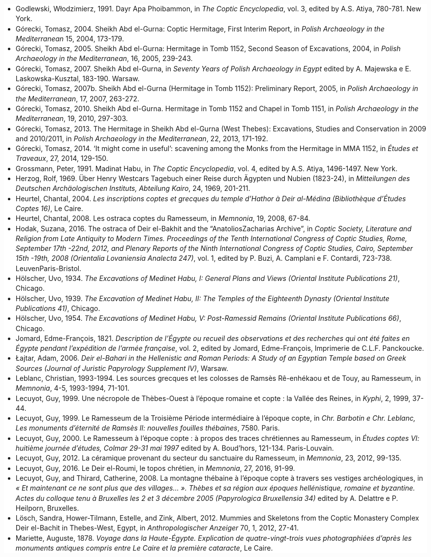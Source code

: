 - Godlewski, Włodzimierz, 1991. Dayr Apa Phoibammon, in _The Coptic Encyclopedia_, vol. 3, edited by A.S. Atiya, 780-781. New York.
- Górecki, Tomasz, 2004. Sheikh Abd el-Gurna: Coptic Hermitage, First Interim Report, in _Polish Archaeology in the Mediterranean_ 15, 2004, 173-179.
- Górecki, Tomasz, 2005. Sheikh Abd el-Gurna: Hermitage in Tomb 1152, Second Season of Excavations, 2004, in _Polish Archaeology in the Mediterranean_, 16, 2005, 239-243.
- Górecki, Tomasz, 2007. Sheikh Abd el-Gurna, in _Seventy Years of Polish Archaeology in Egypt_ edited by A. Majewska e E. Laskowska-Kusztal, 183-190. Warsaw.
- Górecki, Tomasz, 2007b. Sheikh Abd el-Gurna (Hermitage in Tomb 1152): Preliminary Report, 2005, in _Polish Archaeology in the Mediterranean_, 17, 2007, 263-272.
- Górecki, Tomasz, 2010. Sheikh Abd el-Gurna. Hermitage in Tomb 1152 and Chapel in Tomb 1151, in _Polish Archaeology in the Mediterranean_, 19, 2010, 297-303.
- Górecki, Tomasz, 2013. The Hermitage in Sheikh Abd el-Gurna (West Thebes): Excavations, Studies and Conservation in 2009 and 2010/2011, in _Polish Archaeology in the Mediterranean_, 22, 2013, 171-192.
- Górecki, Tomasz, 2014. ‘It might come in useful’: scavening among the Monks from the Hermitage in MMA 1152, in _Études et Traveaux_, 27, 2014, 129-150.
- Grossmann, Peter, 1991. Madinat Habu, in _The Coptic Encyclopedia_, vol. 4, edited by A.S. Atiya, 1496-1497. New York.
- Herzog, Rolf, 1969. Über Henry Westcars Tagebuch einer Reise durch Ägypten und Nubien (1823-24), in _Mitteilungen des Deutschen Archäologischen Instituts, Abteilung Kairo_, 24, 1969, 201-211.
- Heurtel, Chantal, 2004. _Les inscriptions coptes et grecques du temple d’Hathor à Deir al-Médina (Bibliothèque d’Études Coptes 16)_, Le Caire.
- Heurtel, Chantal, 2008. Les ostraca coptes du Ramesseum, in _Memnonia_, 19, 2008, 67-84.
- Hodak, Suzana, 2016. The ostraca of Deir el-Bakhit and the “AnatoliosZacharias Archive”, in _Coptic Society, Literature and Religion from Late Antiquity to Modern Times. Proceedings of the Tenth International Congress of Coptic Studies, Rome, September 17th -22nd, 2012, and Plenary Reports of the Ninth International Congress of Coptic Studies, Cairo, September 15th -19th, 2008 (Orientalia Lovaniensia Analecta 247)_, vol. 1, edited by P. Buzi, A. Camplani e F. Contardi, 723-738. LeuvenParis-Bristol.
- Hölscher, Uvo, 1934. _The Excavations of Medinet Habu, I: General Plans and Views (Oriental Institute Publications 21)_, Chicago.
- Hölscher, Uvo, 1939. _The Excavation of Medinet Habu, II: The Temples of the Eighteenth Dynasty (Oriental Institute Publications 41)_, Chicago.
- Hölscher, Uvo, 1954. _The Excavations of Medinet Habu, V: Post-Ramessid Remains (Oriental Institute Publications 66)_, Chicago.
- Jomard, Edme-François, 1821. _Description de l’Égypte ou recueil des observations et des recherches qui ont été faites en Égypte pendant l’expédition de l’armée française_, vol. 2, edited by Jomard, Edme-François, Imprimerie de C.L.F. Panckoucke.
- Łajtar, Adam, 2006. _Deir el-Bahari in the Hellenistic and Roman Periods: A Study of an Egyptian Temple based on Greek Sources (Journal of Juristic Papyrology Supplement IV)_, Warsaw.
- Leblanc, Christian, 1993-1994. Les sources grecques et les colosses de Ramsès Rê-enhékaou et de Touy, au Ramesseum, in _Memnonia_, 4-5, 1993-1994, 71-101.
- Lecuyot, Guy, 1999. Une nécropole de Thèbes-Ouest à l’époque romaine et copte : la Vallée des Reines, in _Kyphi_, 2, 1999, 37-44.
- Lecuyot, Guy, 1999. Le Ramesseum de la Troisième Période intermédiaire à l’époque copte, in _Chr. Barbotin e Chr. Leblanc, Les monuments d’éternité de Ramsès II: nouvelles fouilles thébaines_, 7580. Paris.
- Lecuyot, Guy, 2000. Le Ramesseum à l’époque copte : à propos des traces chrétiennes au Ramesseum, in _Études coptes VI: huitième journée d’études, Colmar 29-31 mai 1997_ edited by A. Boud’hors, 121-134. Paris-Louvain.
- Lecuyot, Guy, 2012. La céramique provenant du secteur du sanctuaire du Ramesseum, in _Memnonia_, 23, 2012, 99-135.
- Lecuyot, Guy, 2016. Le Deir el-Roumi, le topos chrétien, in _Memnonia_, 27, 2016, 91-99.
- Lecuyot, Guy, and Thirard, Catherine, 2008. La montagne thébaine à l’époque copte à travers ses vestiges archéologiques, in _« Et maintenant ce ne sont plus que des villages… ». Thèbes et sa région aux époques hellénistique, romaine et byzantine. Actes du colloque tenu à Bruxelles les 2 et 3 décembre 2005 (Papyrologica Bruxellensia 34)_ edited by A. Delattre e P. Heilporn, Bruxelles.
- Lösch, Sandra, Hower-Tilmann, Estelle, and Zink, Albert, 2012. Mummies and Skeletons from the Coptic Monastery Complex Deir el-Bachit in Thebes-West, Egypt, in _Anthropologischer Anzeiger_ 70, 1, 2012, 27-41.
- Mariette, Auguste, 1878. _Voyage dans la Haute-Égypte. Explication de quatre-vingt-trois vues photographiées d’après les monuments antiques compris entre Le Caire et la première cataracte_, Le Caire.